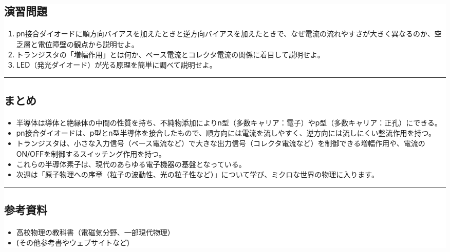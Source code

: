 ## 演習問題
1. pn接合ダイオードに順方向バイアスを加えたときと逆方向バイアスを加えたときで、なぜ電流の流れやすさが大きく異なるのか、空乏層と電位障壁の観点から説明せよ。
2. トランジスタの「増幅作用」とは何か、ベース電流とコレクタ電流の関係に着目して説明せよ。
3. LED（発光ダイオード）が光る原理を簡単に調べて説明せよ。

---

## まとめ
- 半導体は導体と絶縁体の中間の性質を持ち、不純物添加によりn型（多数キャリア：電子）やp型（多数キャリア：正孔）にできる。
- pn接合ダイオードは、p型とn型半導体を接合したもので、順方向には電流を流しやすく、逆方向には流しにくい整流作用を持つ。
- トランジスタは、小さな入力信号（ベース電流など）で大きな出力信号（コレクタ電流など）を制御できる増幅作用や、電流のON/OFFを制御するスイッチング作用を持つ。
- これらの半導体素子は、現代のあらゆる電子機器の基盤となっている。
- 次週は「原子物理への序章（粒子の波動性、光の粒子性など）」について学び、ミクロな世界の物理に入ります。

---

## 参考資料
- 高校物理の教科書（電磁気分野、一部現代物理）
- (その他参考書やウェブサイトなど)
